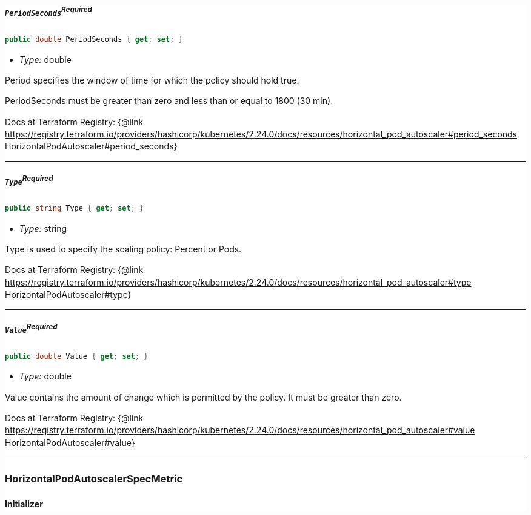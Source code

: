 ##### `PeriodSeconds`<sup>Required</sup> <a name="PeriodSeconds" id="@cdktf/provider-kubernetes.horizontalPodAutoscaler.HorizontalPodAutoscalerSpecBehaviorScaleUpPolicy.property.periodSeconds"></a>

```csharp
public double PeriodSeconds { get; set; }
```

- *Type:* double

Period specifies the window of time for which the policy should hold true.

PeriodSeconds must be greater than zero and less than or equal to 1800 (30 min).

Docs at Terraform Registry: {@link https://registry.terraform.io/providers/hashicorp/kubernetes/2.24.0/docs/resources/horizontal_pod_autoscaler#period_seconds HorizontalPodAutoscaler#period_seconds}

---

##### `Type`<sup>Required</sup> <a name="Type" id="@cdktf/provider-kubernetes.horizontalPodAutoscaler.HorizontalPodAutoscalerSpecBehaviorScaleUpPolicy.property.type"></a>

```csharp
public string Type { get; set; }
```

- *Type:* string

Type is used to specify the scaling policy: Percent or Pods.

Docs at Terraform Registry: {@link https://registry.terraform.io/providers/hashicorp/kubernetes/2.24.0/docs/resources/horizontal_pod_autoscaler#type HorizontalPodAutoscaler#type}

---

##### `Value`<sup>Required</sup> <a name="Value" id="@cdktf/provider-kubernetes.horizontalPodAutoscaler.HorizontalPodAutoscalerSpecBehaviorScaleUpPolicy.property.value"></a>

```csharp
public double Value { get; set; }
```

- *Type:* double

Value contains the amount of change which is permitted by the policy. It must be greater than zero.

Docs at Terraform Registry: {@link https://registry.terraform.io/providers/hashicorp/kubernetes/2.24.0/docs/resources/horizontal_pod_autoscaler#value HorizontalPodAutoscaler#value}

---

### HorizontalPodAutoscalerSpecMetric <a name="HorizontalPodAutoscalerSpecMetric" id="@cdktf/provider-kubernetes.horizontalPodAutoscaler.HorizontalPodAutoscalerSpecMetric"></a>

#### Initializer <a name="Initializer" id="@cdktf/provider-kubernetes.horizontalPodAutoscaler.HorizontalPodAutoscalerSpecMetric.Initializer"></a>
